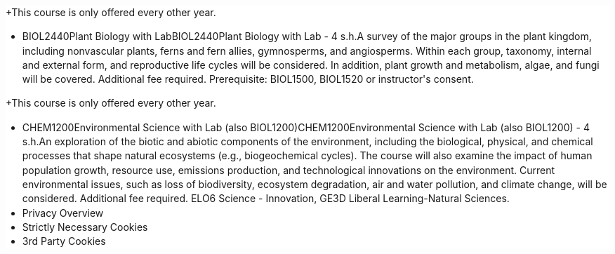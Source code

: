 

+This course is only offered every other year.
- BIOL2440Plant Biology with LabBIOL2440Plant Biology with Lab  - 4 s.h.A survey of the major groups in the plant kingdom, including nonvascular plants, ferns and fern allies, gymnosperms, and angiosperms. Within each group, taxonomy, internal and external form, and reproductive life cycles will be considered. In addition, plant growth and metabolism, algae, and fungi will be covered. Additional fee required. Prerequisite: BIOL1500, BIOL1520 or instructor's consent.



+This course is only offered every other year.
- CHEM1200Environmental Science with Lab (also BIOL1200)CHEM1200Environmental Science with Lab (also BIOL1200)  - 4 s.h.An exploration of the biotic and abiotic components of the environment, including the biological, physical, and chemical processes that shape natural ecosystems (e.g., biogeochemical cycles). The course will also examine the impact of human population growth, resource use, emissions production, and technological innovations on the environment. Current environmental issues, such as loss of biodiversity, ecosystem degradation, air and water pollution, and climate change, will be considered.  Additional fee required. ELO6 Science -  Innovation, GE3D Liberal Learning-Natural Sciences.
- Privacy Overview
- Strictly Necessary Cookies
- 3rd Party Cookies

